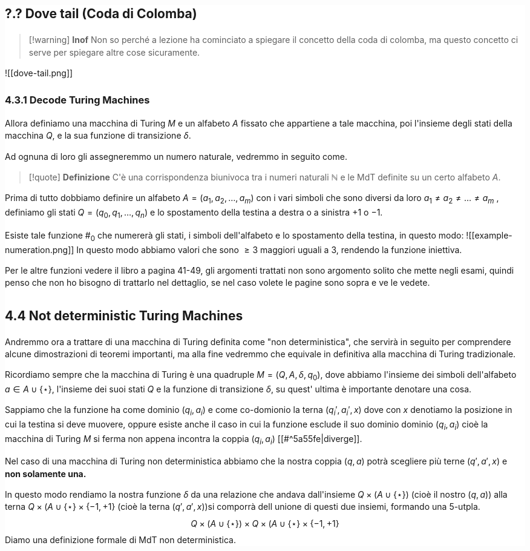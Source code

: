 ## ?.? Dove tail (Coda di Colomba)

>[!warning] **Inof**
>Non so perché a lezione ha cominciato a spiegare il concetto della coda di colomba, ma questo concetto ci serve per spiegare altre cose sicuramente.

![[dove-tail.png]]
### 4.3.1 Decode Turing Machines
Allora definiamo una macchina di Turing $M$ e un alfabeto $A$ fissato che appartiene a tale macchina, poi l'insieme degli stati della macchina $Q$, e la sua funzione di transizione $\delta$.

Ad ognuna di loro gli assegneremmo un numero naturale, vedremmo in seguito come.

>[!quote] **Definizione**
>C'è una corrispondenza biunivoca tra i numeri naturali $\mathbb N$ e le MdT definite su un certo alfabeto $A$. 

Prima di tutto dobbiamo definire un alfabeto $A=(a_{1},a_{2},\dots,a_{m})$ con i vari simboli che sono diversi da loro $a_{1}\not=a_{2}\not=\dots\not=a_{m}$ , definiamo gli stati $Q=(q_{0},q_{1},\dots,q_{n})$ e lo spostamento della testina a destra o a sinistra $+1$ o $-1$.

Esiste tale funzione $\#_{0}$ che numererà gli stati, i simboli dell'alfabeto e lo spostamento della testina, in questo modo:
![[example-numeration.png]]
In questo modo abbiamo valori che sono $\ge 3$ maggiori uguali a 3, rendendo la funzione iniettiva.

Per le altre funzioni vedere il libro a pagina 41-49, gli argomenti trattati non sono argomento solito che mette negli esami, quindi penso che non ho bisogno di trattarlo nel dettaglio, se nel caso volete le pagine sono sopra e ve le vedete.

## 4.4 Not deterministic Turing Machines
Andremmo ora a trattare di una macchina di Turing definita come "non deterministica", che servirà in seguito per comprendere alcune dimostrazioni di teoremi importanti, ma alla fine vedremmo che equivale in definitiva alla macchina di Turing tradizionale.

Ricordiamo sempre che la macchina di Turing è una quadruple $M=(Q,A,\delta,q_{0})$, dove abbiamo l'insieme dei simboli dell'alfabeto $a\in A \cup{\{\star  \}}$, l'insieme dei suoi stati $Q$ e  la funzione di transizione $\delta$, su quest' ultima è importante denotare una cosa.

Sappiamo che la funzione ha come dominio $(q_{i},a_{i})$ e come co-domionio la terna $(q_{i}',a_{i}',x)$ dove con $x$ denotiamo la posizione in cui la testina si deve muovere, oppure esiste anche il caso in cui la funzione esclude il suo dominio dominio  $(q_{i},a_{i})$ cioè la macchina di Turing $M$ si ferma non appena incontra la coppia $(q_{i},a_{i})$ [[#^5a55fe|diverge]].

Nel caso di una macchina di Turing non deterministica abbiamo che la nostra coppia $(q,a)$ potrà scegliere più terne $(q',a',x)$ e **non solamente una.**

In questo modo rendiamo la nostra funzione $\delta$ da una relazione che andava dall'insieme $Q\times (A\cup\{\star  \})$ (cioè il nostro $(q,a)$) alla terna $Q\times(A\cup\{\star  \}\times \{ -1,+1 \}$  (cioè la terna $(q',a',x)$)si comporrà dell unione di questi due insiemi, formando una 5-utpla.
$$Q\times (A\cup\{\star  \})\times Q\times(A\cup\{\star  \}\times \{ -1,+1 \}$$
Diamo una definizione formale di MdT non deterministica.


[^1]: **palindromo**: viene definito palindromo quelle parole, numeri o sequence di lettere che possono essere lette da entrambi i versi, sia da sinistra a destra, che da destra fino a sinistra ad esempio: 3663, radar, 12321, ecc..
[^2]: Direi personalmente che sarebbe un sotto-insieme delle possibili quintuple, questa è una mia supposizione, da prendere come vera o falsa sta a voi. 
[^3]: **congettura**: supposizione di un idea, basata su apparenze probabili, in parole povere si può tradurre in "ipotesi". 